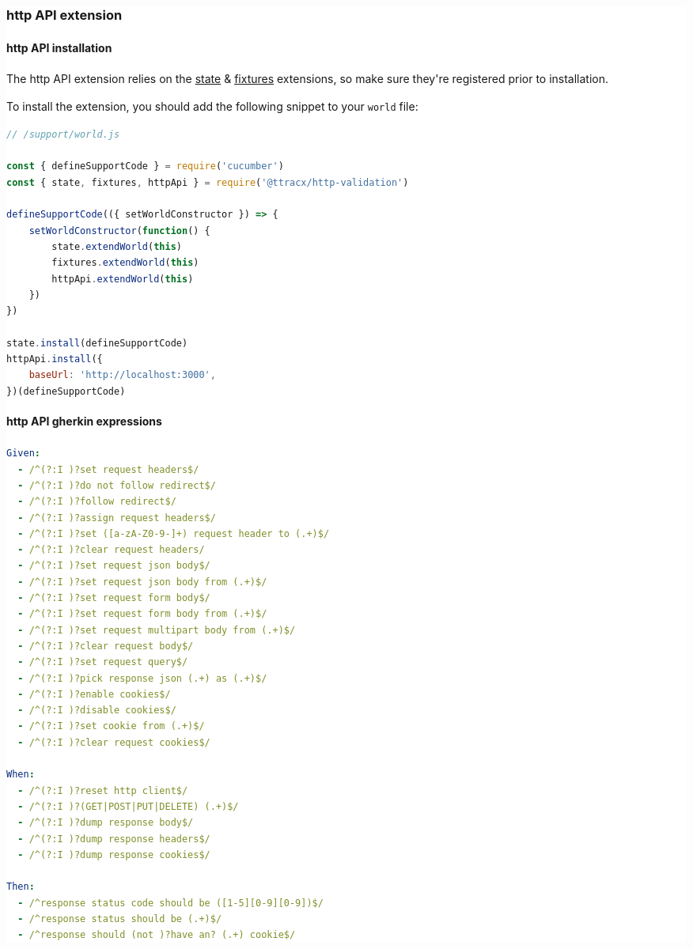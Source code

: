 ### http API extension 

#### http API installation 

The http API extension relies on the [state](#state-extension) &
[fixtures](#fixtures-extension) extensions, so make sure they're
registered prior to installation.

To install the extension, you should add the following snippet
to your `world` file:

```javascript
// /support/world.js

const { defineSupportCode } = require('cucumber')
const { state, fixtures, httpApi } = require('@ttracx/http-validation')

defineSupportCode(({ setWorldConstructor }) => {
    setWorldConstructor(function() {
        state.extendWorld(this)
        fixtures.extendWorld(this)
        httpApi.extendWorld(this)
    })
})

state.install(defineSupportCode)
httpApi.install({
    baseUrl: 'http://localhost:3000',
})(defineSupportCode)
```

#### http API gherkin expressions

```yaml    
Given:
  - /^(?:I )?set request headers$/
  - /^(?:I )?do not follow redirect$/
  - /^(?:I )?follow redirect$/
  - /^(?:I )?assign request headers$/
  - /^(?:I )?set ([a-zA-Z0-9-]+) request header to (.+)$/
  - /^(?:I )?clear request headers/
  - /^(?:I )?set request json body$/
  - /^(?:I )?set request json body from (.+)$/
  - /^(?:I )?set request form body$/
  - /^(?:I )?set request form body from (.+)$/
  - /^(?:I )?set request multipart body from (.+)$/
  - /^(?:I )?clear request body$/
  - /^(?:I )?set request query$/
  - /^(?:I )?pick response json (.+) as (.+)$/
  - /^(?:I )?enable cookies$/
  - /^(?:I )?disable cookies$/
  - /^(?:I )?set cookie from (.+)$/
  - /^(?:I )?clear request cookies$/

When:
  - /^(?:I )?reset http client$/
  - /^(?:I )?(GET|POST|PUT|DELETE) (.+)$/
  - /^(?:I )?dump response body$/
  - /^(?:I )?dump response headers$/
  - /^(?:I )?dump response cookies$/

Then:
  - /^response status code should be ([1-5][0-9][0-9])$/
  - /^response status should be (.+)$/
  - /^response should (not )?have an? (.+) cookie$/
```